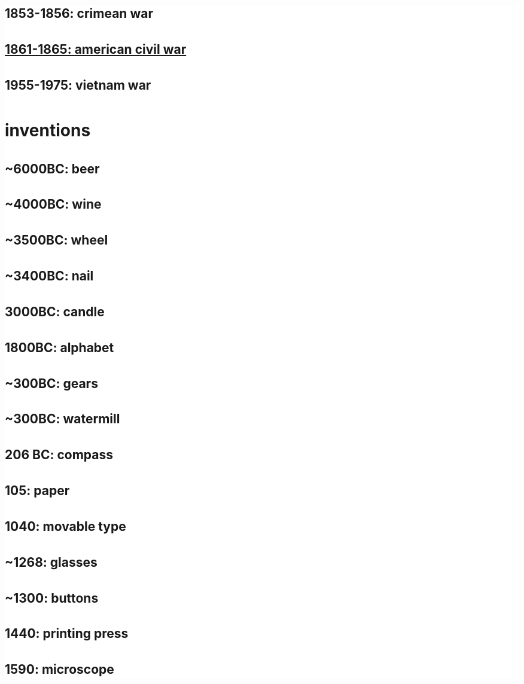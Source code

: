 ## 1853-1856: crimean war

## [1861-1865: american civil war](https://my.mindnode.com/u49JEnht2Qk7VmUpgiuYVt2y39gqGvazzbavW7G3)

## 1955-1975: vietnam war


# inventions


## ~6000BC: beer

## ~4000BC: wine

## ~3500BC: wheel

## ~3400BC: nail

## 3000BC: candle

## 1800BC: alphabet

## ~300BC: gears

## ~300BC: watermill

## 206 BC: compass

## 105: paper

## 1040: movable type

## ~1268: glasses

## ~1300: buttons

## 1440: printing press

## 1590: microscope
